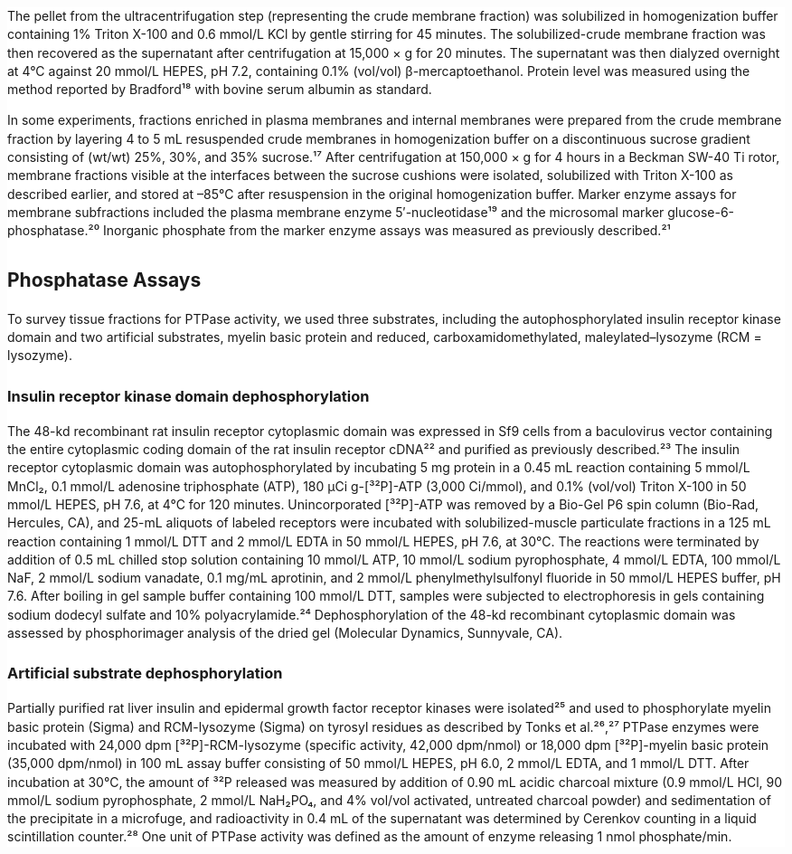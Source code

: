 The pellet from the ultracentrifugation step (representing the crude membrane fraction) was solubilized in homogenization buffer containing 1% Triton X-100 and 0.6 mmol/L KCl by gentle stirring for 45 minutes. The solubilized-crude membrane fraction was then recovered as the supernatant after centrifugation at 15,000 × g for 20 minutes. The supernatant was then dialyzed overnight at 4°C against 20 mmol/L HEPES, pH 7.2, containing 0.1% (vol/vol) β-mercaptoethanol. Protein level was measured using the method reported by Bradford¹⁸ with bovine serum albumin as standard.

In some experiments, fractions enriched in plasma membranes and internal membranes were prepared from the crude membrane fraction by layering 4 to 5 mL resuspended crude membranes in homogenization buffer on a discontinuous sucrose gradient consisting of (wt/wt) 25%, 30%, and 35% sucrose.¹⁷ After centrifugation at 150,000 × g for 4 hours in a Beckman SW-40 Ti rotor, membrane fractions visible at the interfaces between the sucrose cushions were isolated, solubilized with Triton X-100 as described earlier, and stored at –85°C after resuspension in the original homogenization buffer. Marker enzyme assays for membrane subfractions included the plasma membrane enzyme 5′-nucleotidase¹⁹ and the microsomal marker glucose-6-phosphatase.²⁰ Inorganic phosphate from the marker enzyme assays was measured as previously described.²¹

## Phosphatase Assays

To survey tissue fractions for PTPase activity, we used three substrates, including the autophosphorylated insulin receptor kinase domain and two artificial substrates, myelin basic protein and reduced, carboxamidomethylated, maleylated–lysozyme (RCM = lysozyme).

### Insulin receptor kinase domain dephosphorylation

The 48-kd recombinant rat insulin receptor cytoplasmic domain was expressed in Sf9 cells from a baculovirus vector containing the entire cytoplasmic coding domain of the rat insulin receptor cDNA²² and purified as previously described.²³ The insulin receptor cytoplasmic domain was autophosphorylated by incubating 5 mg protein in a 0.45 mL reaction containing 5 mmol/L MnCl₂, 0.1 mmol/L adenosine triphosphate (ATP), 180 μCi g-[³²P]-ATP (3,000 Ci/mmol), and 0.1% (vol/vol) Triton X-100 in 50 mmol/L HEPES, pH 7.6, at 4°C for 120 minutes. Unincorporated [³²P]-ATP was removed by a Bio-Gel P6 spin column (Bio-Rad, Hercules, CA), and 25-mL aliquots of labeled receptors were incubated with solubilized-muscle particulate fractions in a 125 mL reaction containing 1 mmol/L DTT and 2 mmol/L EDTA in 50 mmol/L HEPES, pH 7.6, at 30°C. The reactions were terminated by addition of 0.5 mL chilled stop solution containing 10 mmol/L ATP, 10 mmol/L sodium pyrophosphate, 4 mmol/L EDTA, 100 mmol/L NaF, 2 mmol/L sodium vanadate, 0.1 mg/mL aprotinin, and 2 mmol/L phenylmethylsulfonyl fluoride in 50 mmol/L HEPES buffer, pH 7.6. After boiling in gel sample buffer containing 100 mmol/L DTT, samples were subjected to electrophoresis in gels containing sodium dodecyl sulfate and 10% polyacrylamide.²⁴ Dephosphorylation of the 48-kd recombinant cytoplasmic domain was assessed by phosphorimager analysis of the dried gel (Molecular Dynamics, Sunnyvale, CA).

### Artificial substrate dephosphorylation

Partially purified rat liver insulin and epidermal growth factor receptor kinases were isolated²⁵ and used to phosphorylate myelin basic protein (Sigma) and RCM-lysozyme (Sigma) on tyrosyl residues as described by Tonks et al.²⁶,²⁷ PTPase enzymes were incubated with 24,000 dpm [³²P]-RCM-lysozyme (specific activity, 42,000 dpm/nmol) or 18,000 dpm [³²P]-myelin basic protein (35,000 dpm/nmol) in 100 mL assay buffer consisting of 50 mmol/L HEPES, pH 6.0, 2 mmol/L EDTA, and 1 mmol/L DTT. After incubation at 30°C, the amount of ³²P released was measured by addition of 0.90 mL acidic charcoal mixture (0.9 mmol/L HCl, 90 mmol/L sodium pyrophosphate, 2 mmol/L NaH₂PO₄, and 4% vol/vol activated, untreated charcoal powder) and sedimentation of the precipitate in a microfuge, and radioactivity in 0.4 mL of the supernatant was determined by Cerenkov counting in a liquid scintillation counter.²⁸ One unit of PTPase activity was defined as the amount of enzyme releasing 1 nmol phosphate/min.
